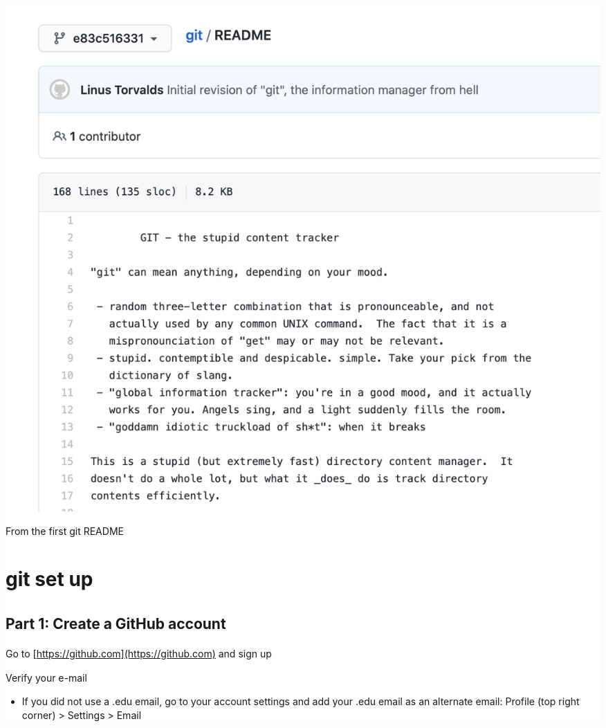 ![](./YCPCS%20template_files/thefirstcommit.png)

From the first git README

git set up
==========

Part 1: Create a GitHub account
-------------------------------

Go to [https://github.com](https://github.com) and sign up

Verify your e-mail

-   If you did not use a .edu email, go to your account settings and add your .edu email as an alternate email: Profile (top right corner) \> Settings \> Email
